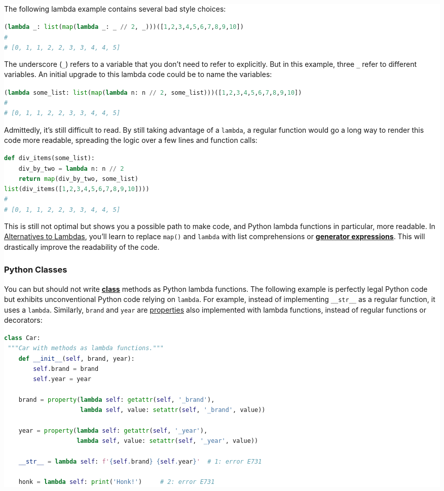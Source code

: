 The following lambda example contains several bad style choices:

```py
(lambda _: list(map(lambda _: _ // 2, _)))([1,2,3,4,5,6,7,8,9,10])
#
# [0, 1, 1, 2, 2, 3, 3, 4, 4, 5]
```

The underscore (`_`) refers to a variable that you don’t need to refer to explicitly. But in this example, three `_` refer to different variables. An initial upgrade to this lambda code could be to name the variables:

```py
(lambda some_list: list(map(lambda n: n // 2, some_list)))([1,2,3,4,5,6,7,8,9,10])
#
# [0, 1, 1, 2, 2, 3, 3, 4, 4, 5]
```

Admittedly, it’s still difficult to read. By still taking advantage of a `lambda`, a regular function would go a long way to render this code more readable, spreading the logic over a few lines and function calls:

```py
def div_items(some_list):
    div_by_two = lambda n: n // 2
    return map(div_by_two, some_list)
list(div_items([1,2,3,4,5,6,7,8,9,10])))
#
# [0, 1, 1, 2, 2, 3, 3, 4, 4, 5]
```

This is still not optimal but shows you a possible path to make code, and Python lambda functions in particular, more readable. In [Alternatives to Lambdas](#alternatives-to-lambdas), you’ll learn to replace `map()` and `lambda` with list comprehensions or [**generator expressions**](/realpython.com/introduction-to-python-generators.md). This will drastically improve the readability of the code.

### Python Classes

You can but should not write [**class**](/realpython.com/python-classes.md) methods as Python lambda functions. The following example is perfectly legal Python code but exhibits unconventional Python code relying on `lambda`. For example, instead of implementing `__str__` as a regular function, it uses a `lambda`. Similarly, `brand` and `year` are [<FontIcon icon="fa-brands fa-python"/>properties](https://docs.python.org/3/library/functions.html#property) also implemented with lambda functions, instead of regular functions or decorators:

```py :collapsed-lines
class Car:
 """Car with methods as lambda functions."""
    def __init__(self, brand, year):
        self.brand = brand
        self.year = year

    brand = property(lambda self: getattr(self, '_brand'),
                     lambda self, value: setattr(self, '_brand', value))

    year = property(lambda self: getattr(self, '_year'),
                    lambda self, value: setattr(self, '_year', value))

    __str__ = lambda self: f'{self.brand} {self.year}'  # 1: error E731

    honk = lambda self: print('Honk!')     # 2: error E731
```

